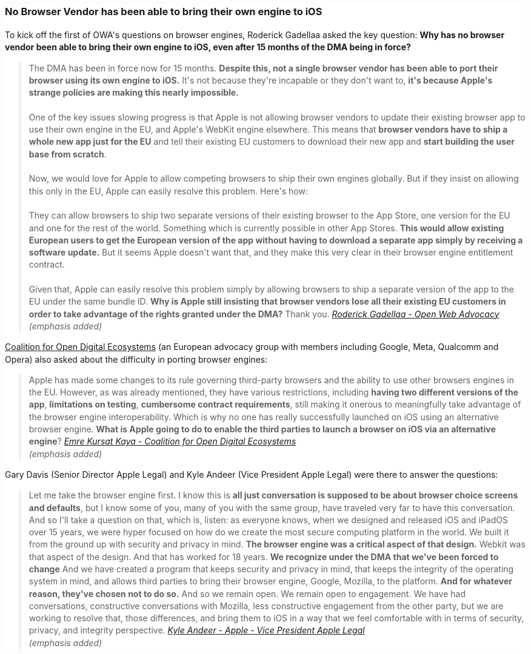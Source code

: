 ### No Browser Vendor has been able to bring their own engine to iOS

To kick off the first of OWA's questions on browser engines, Roderick Gadellaa asked the key question:  **Why has no browser vendor been able to bring their own engine to iOS, even after 15 months of the DMA being in force?**

> The DMA has been in force now for 15 months. **Despite this, not a single browser vendor has been able to port their browser using its own engine to iOS.** It's not because they're incapable or they don't want to, **it's because Apple's strange policies are making this nearly impossible.**<br><br>
> One of the key issues slowing progress is that Apple is not allowing browser vendors to update their existing browser app to use their own engine in the EU, and Apple's WebKit engine elsewhere. This means that **browser vendors have to ship a whole new app just for the EU** and tell their existing EU customers to download their new app and **start building the user base from scratch**.<br><br>
> Now, we would love for Apple to allow competing browsers to ship their own engines globally. But if they insist on allowing this only in the EU, Apple can easily resolve this problem. Here's how:<br><br>
> They can allow browsers to ship two separate versions of their existing browser to the App Store, one version for the EU and one for the rest of the world. Something which is currently possible in other App Stores. **This would allow existing European users to get the European version of the app without having to download a separate app simply by receiving a software update.** But it seems Apple doesn't want that, and they make this very clear in their browser engine entitlement contract.<br><br>
> Given that, Apple can easily resolve this problem simply by allowing browsers to ship a separate version of the app to the EU under the same bundle ID. **Why is Apple still insisting that browser vendors lose all their existing EU customers in order to take advantage of the rights granted under the DMA?** Thank you.
> <cite>[Roderick Gadellaa - Open Web Advocacy](https://www.youtube-nocookie.com/embed/_nRU9XUbnpM?si=c8fJkMSrN8V0Idhd)<br>(emphasis added)</cite>

[Coalition for Open Digital Ecosystems](https://www.opendigitalecosystems.org/) (an European advocacy group with members including Google, Meta, Qualcomm and Opera) also asked about the difficulty in porting browser engines:

> Apple has made some changes to its rule governing third-party browsers and the ability to use other browsers engines in the EU. However, as was already mentioned, they have various restrictions, including **having two different versions of the app**, **limitations on testing**, **cumbersome contract requirements**, still making it onerous to meaningfully take advantage of the browser engine interoperability. Which is why no one has really successfully launched on iOS using an alternative browser engine. **What is Apple going to do to enable the third parties to launch a browser on iOS via an alternative engine**?
> <cite>[Emre Kursat Kaya - Coalition for Open Digital Ecosystems](https://www.youtube-nocookie.com/embed/_nRU9XUbnpM?si=c8fJkMSrN8V0Idhd)<br>(emphasis added)</cite>

Gary Davis (Senior Director Apple Legal) and Kyle Andeer (Vice President Apple Legal) were there to answer the questions:

> Let me take the browser engine first. I know this is **all just conversation is supposed to be about browser choice screens and defaults**, but I know some of you, many of you with the same group, have traveled very far to have this conversation. And so I'll take a question on that, which is, listen: as everyone knows, when we designed and released iOS and iPadOS over 15 years, we were hyper focused on how do we create the most secure computing platform in the world. We built it from the ground up with security and privacy in mind. **The browser engine was a critical aspect of that design.** Webkit was that aspect of the design. And that has worked for 18 years. **We recognize under the DMA that we've been forced to change** And we have created a program that keeps security and privacy in mind, that keeps the integrity of the operating system in mind, and allows third parties to bring their browser engine, Google, Mozilla, to the platform. **And for whatever reason, they've chosen not to do so.** And so we remain open. We remain open to engagement. We have had conversations, constructive conversations with Mozilla, less constructive engagement from the other party, but we are working to resolve that, those differences, and bring them to iOS in a way that we feel comfortable with in terms of security, privacy, and integrity perspective.
> <cite>[Kyle Andeer - Apple - Vice President Apple Legal](https://www.youtube-nocookie.com/embed/_nRU9XUbnpM?si=c8fJkMSrN8V0Idhd)<br>(emphasis added)</cite>
